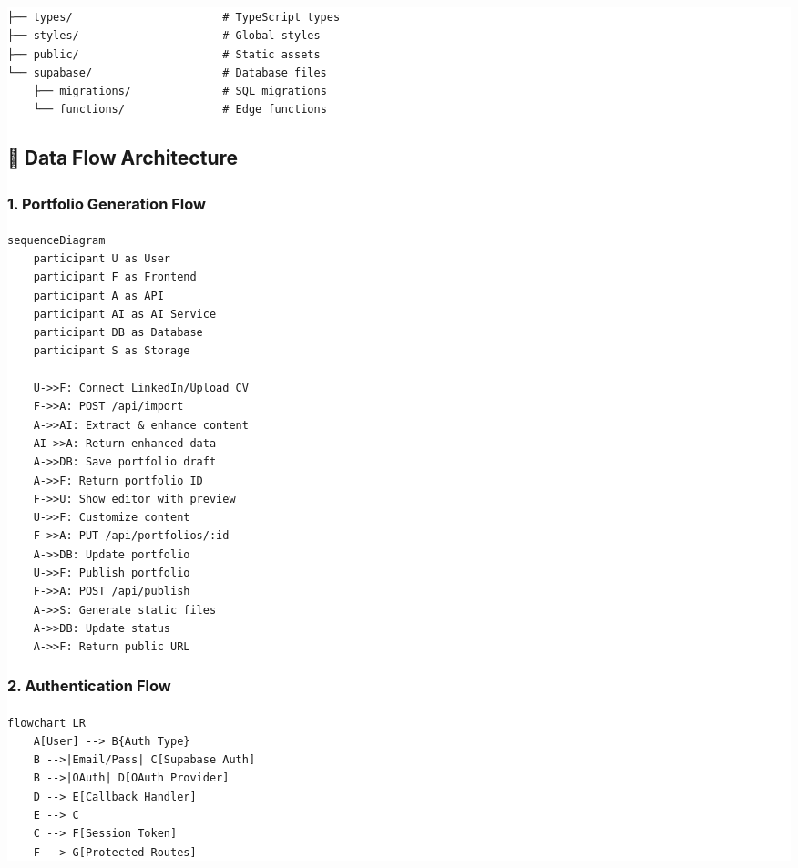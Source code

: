 ```
├── types/                       # TypeScript types
├── styles/                      # Global styles
├── public/                      # Static assets
└── supabase/                    # Database files
    ├── migrations/              # SQL migrations
    └── functions/               # Edge functions
```

## 🔄 Data Flow Architecture

### 1. **Portfolio Generation Flow**

```mermaid
sequenceDiagram
    participant U as User
    participant F as Frontend
    participant A as API
    participant AI as AI Service
    participant DB as Database
    participant S as Storage
    
    U->>F: Connect LinkedIn/Upload CV
    F->>A: POST /api/import
    A->>AI: Extract & enhance content
    AI->>A: Return enhanced data
    A->>DB: Save portfolio draft
    A->>F: Return portfolio ID
    F->>U: Show editor with preview
    U->>F: Customize content
    F->>A: PUT /api/portfolios/:id
    A->>DB: Update portfolio
    U->>F: Publish portfolio
    F->>A: POST /api/publish
    A->>S: Generate static files
    A->>DB: Update status
    A->>F: Return public URL
```

### 2. **Authentication Flow**

```mermaid
flowchart LR
    A[User] --> B{Auth Type}
    B -->|Email/Pass| C[Supabase Auth]
    B -->|OAuth| D[OAuth Provider]
    D --> E[Callback Handler]
    E --> C
    C --> F[Session Token]
    F --> G[Protected Routes]
```
